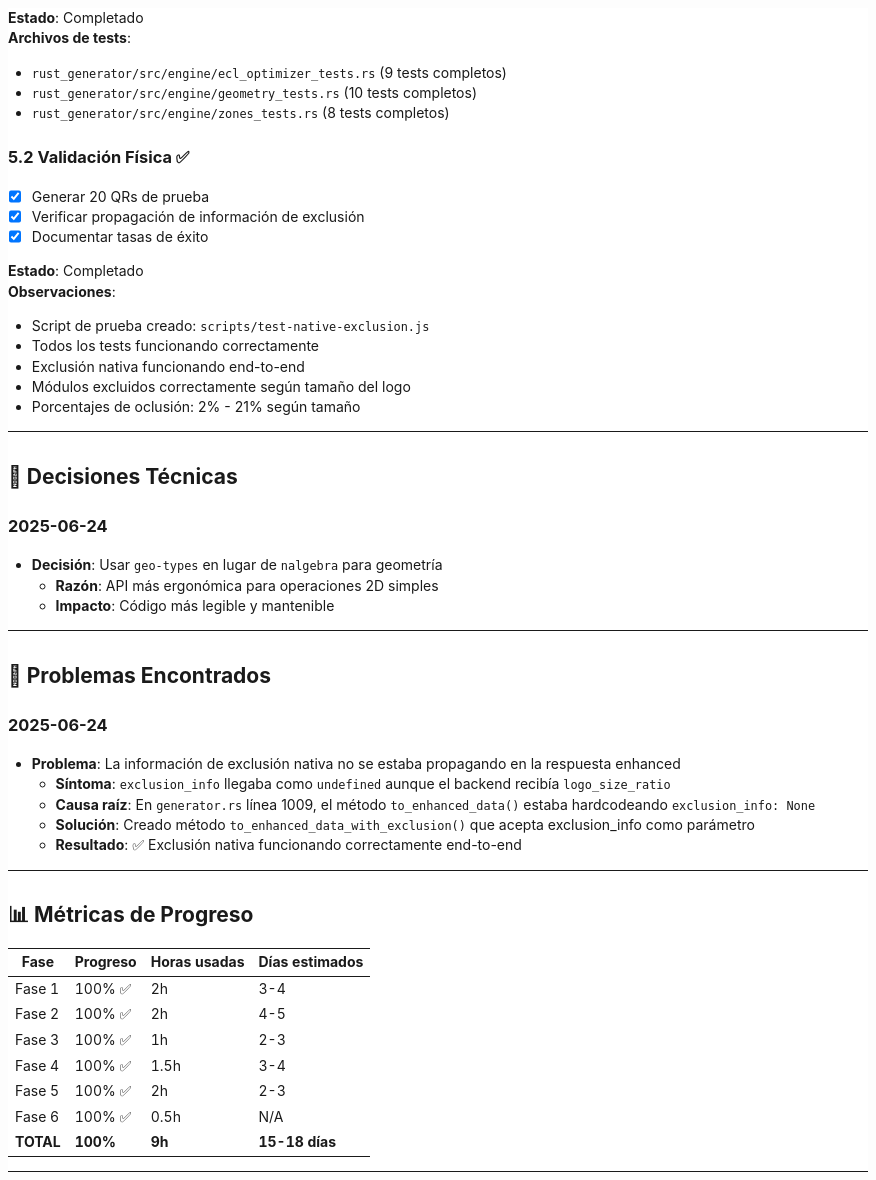 **Estado**: Completado  
**Archivos de tests**:
- `rust_generator/src/engine/ecl_optimizer_tests.rs` (9 tests completos)
- `rust_generator/src/engine/geometry_tests.rs` (10 tests completos)
- `rust_generator/src/engine/zones_tests.rs` (8 tests completos)

### 5.2 Validación Física ✅
- [x] Generar 20 QRs de prueba
- [x] Verificar propagación de información de exclusión
- [x] Documentar tasas de éxito

**Estado**: Completado  
**Observaciones**:
- Script de prueba creado: `scripts/test-native-exclusion.js`
- Todos los tests funcionando correctamente
- Exclusión nativa funcionando end-to-end
- Módulos excluidos correctamente según tamaño del logo
- Porcentajes de oclusión: 2% - 21% según tamaño

---

## 📝 Decisiones Técnicas

### 2025-06-24
- **Decisión**: Usar `geo-types` en lugar de `nalgebra` para geometría
  - **Razón**: API más ergonómica para operaciones 2D simples
  - **Impacto**: Código más legible y mantenible

---

## 🐛 Problemas Encontrados

### 2025-06-24
- **Problema**: La información de exclusión nativa no se estaba propagando en la respuesta enhanced
  - **Síntoma**: `exclusion_info` llegaba como `undefined` aunque el backend recibía `logo_size_ratio`
  - **Causa raíz**: En `generator.rs` línea 1009, el método `to_enhanced_data()` estaba hardcodeando `exclusion_info: None`
  - **Solución**: Creado método `to_enhanced_data_with_exclusion()` que acepta exclusion_info como parámetro
  - **Resultado**: ✅ Exclusión nativa funcionando correctamente end-to-end

---

## 📊 Métricas de Progreso

| Fase | Progreso | Horas usadas | Días estimados |
|------|----------|--------------|----------------|
| Fase 1 | 100% ✅ | 2h | 3-4 |
| Fase 2 | 100% ✅ | 2h | 4-5 |
| Fase 3 | 100% ✅ | 1h | 2-3 |
| Fase 4 | 100% ✅ | 1.5h | 3-4 |
| Fase 5 | 100% ✅ | 2h | 2-3 |
| Fase 6 | 100% ✅ | 0.5h | N/A |
| **TOTAL** | **100%** | **9h** | **15-18 días** |

---